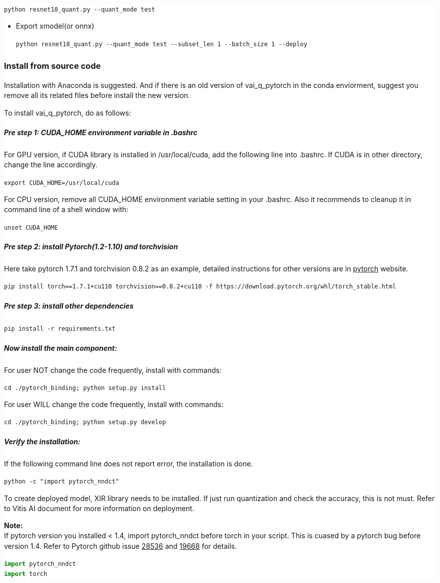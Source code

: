   ```shell
  python resnet18_quant.py --quant_mode test
  ```
- Export xmodel(or onnx)
  ```shell
  python resnet18_quant.py --quant_mode test --subset_len 1 --batch_size 1 --deploy
  ```
  
### Install from source code

Installation with Anaconda is suggested. And if there is an old version of vai_q_pytorch in the conda enviorment, suggest you remove all its related files before install the new version. 

To install vai_q_pytorch, do as follows:

##### Pre step 1: CUDA_HOME environment variable in .bashrc
For GPU version, if CUDA library is installed in /usr/local/cuda, add the following line into .bashrc. If CUDA is in other directory, change the line accordingly.

    export CUDA_HOME=/usr/local/cuda 

For CPU version, remove all CUDA_HOME environment variable setting in your .bashrc. Also it recommends to cleanup it in command line of a shell window with:

    unset CUDA_HOME

##### Pre step 2: install Pytorch(1.2-1.10) and torchvision
Here take pytorch 1.7.1 and torchvision 0.8.2 as an example, detailed instructions for other versions are in [pytorch](https://pytorch.org/) website.

    pip install torch==1.7.1+cu110 torchvision==0.8.2+cu110 -f https://download.pytorch.org/whl/torch_stable.html

##### Pre step 3: install other dependencies
    pip install -r requirements.txt 

##### Now install the main component:
For user NOT change the code frequently, install with commands:

    cd ./pytorch_binding; python setup.py install 
    
For user WILL change the code frequently, install with commands:

    cd ./pytorch_binding; python setup.py develop 

##### Verify the installation:
If the following command line does not report error, the installation is done.

    python -c "import pytorch_nndct"

To create deployed model, XIR library needs to be installed. If just run quantization and check the accuracy, this is not must. 
Refer to Vitis AI document for more information on deployment.

**Note:**<br>
If pytorch version you installed < 1.4, import pytorch_nndct before torch in your script. This is cuased by a pytorch bug before version 1.4.
Refer to Pytorch github issue [28536](https://github.com/pytorch/pytorch/pull/28536) and [19668](https://github.com/pytorch/pytorch/issues/19668) for details. 
```python
import pytorch_nndct
import torch
```
